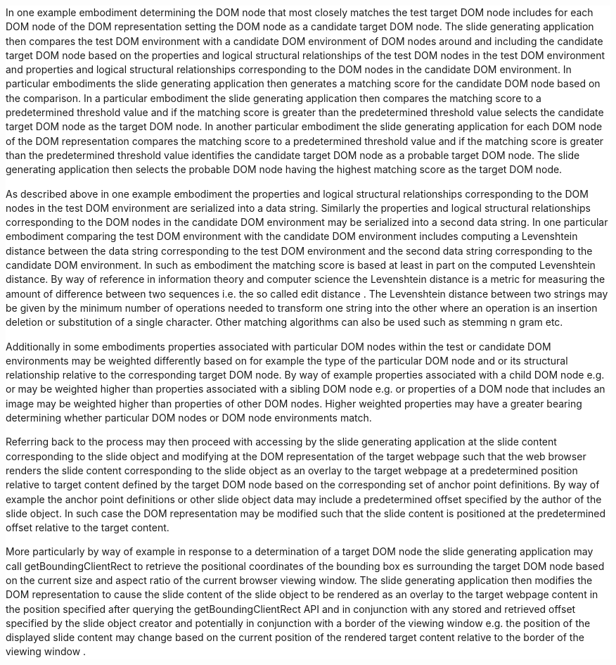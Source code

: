 In one example embodiment determining the DOM node that most closely matches the test target DOM node includes for each DOM node of the DOM representation setting the DOM node as a candidate target DOM node. The slide generating application then compares the test DOM environment with a candidate DOM environment of DOM nodes around and including the candidate target DOM node based on the properties and logical structural relationships of the test DOM nodes in the test DOM environment and properties and logical structural relationships corresponding to the DOM nodes in the candidate DOM environment. In particular embodiments the slide generating application then generates a matching score for the candidate DOM node based on the comparison. In a particular embodiment the slide generating application then compares the matching score to a predetermined threshold value and if the matching score is greater than the predetermined threshold value selects the candidate target DOM node as the target DOM node. In another particular embodiment the slide generating application for each DOM node of the DOM representation compares the matching score to a predetermined threshold value and if the matching score is greater than the predetermined threshold value identifies the candidate target DOM node as a probable target DOM node. The slide generating application then selects the probable DOM node having the highest matching score as the target DOM node.

As described above in one example embodiment the properties and logical structural relationships corresponding to the DOM nodes in the test DOM environment are serialized into a data string. Similarly the properties and logical structural relationships corresponding to the DOM nodes in the candidate DOM environment may be serialized into a second data string. In one particular embodiment comparing the test DOM environment with the candidate DOM environment includes computing a Levenshtein distance between the data string corresponding to the test DOM environment and the second data string corresponding to the candidate DOM environment. In such as embodiment the matching score is based at least in part on the computed Levenshtein distance. By way of reference in information theory and computer science the Levenshtein distance is a metric for measuring the amount of difference between two sequences i.e. the so called edit distance . The Levenshtein distance between two strings may be given by the minimum number of operations needed to transform one string into the other where an operation is an insertion deletion or substitution of a single character. Other matching algorithms can also be used such as stemming n gram etc.

Additionally in some embodiments properties associated with particular DOM nodes within the test or candidate DOM environments may be weighted differently based on for example the type of the particular DOM node and or its structural relationship relative to the corresponding target DOM node. By way of example properties associated with a child DOM node e.g. or may be weighted higher than properties associated with a sibling DOM node e.g. or properties of a DOM node that includes an image may be weighted higher than properties of other DOM nodes. Higher weighted properties may have a greater bearing determining whether particular DOM nodes or DOM node environments match.

Referring back to the process may then proceed with accessing by the slide generating application at the slide content corresponding to the slide object and modifying at the DOM representation of the target webpage such that the web browser renders the slide content corresponding to the slide object as an overlay to the target webpage at a predetermined position relative to target content defined by the target DOM node based on the corresponding set of anchor point definitions. By way of example the anchor point definitions or other slide object data may include a predetermined offset specified by the author of the slide object. In such case the DOM representation may be modified such that the slide content is positioned at the predetermined offset relative to the target content.

More particularly by way of example in response to a determination of a target DOM node the slide generating application may call getBoundingClientRect to retrieve the positional coordinates of the bounding box es surrounding the target DOM node based on the current size and aspect ratio of the current browser viewing window. The slide generating application then modifies the DOM representation to cause the slide content of the slide object to be rendered as an overlay to the target webpage content in the position specified after querying the getBoundingClientRect API and in conjunction with any stored and retrieved offset specified by the slide object creator and potentially in conjunction with a border of the viewing window e.g. the position of the displayed slide content may change based on the current position of the rendered target content relative to the border of the viewing window .
